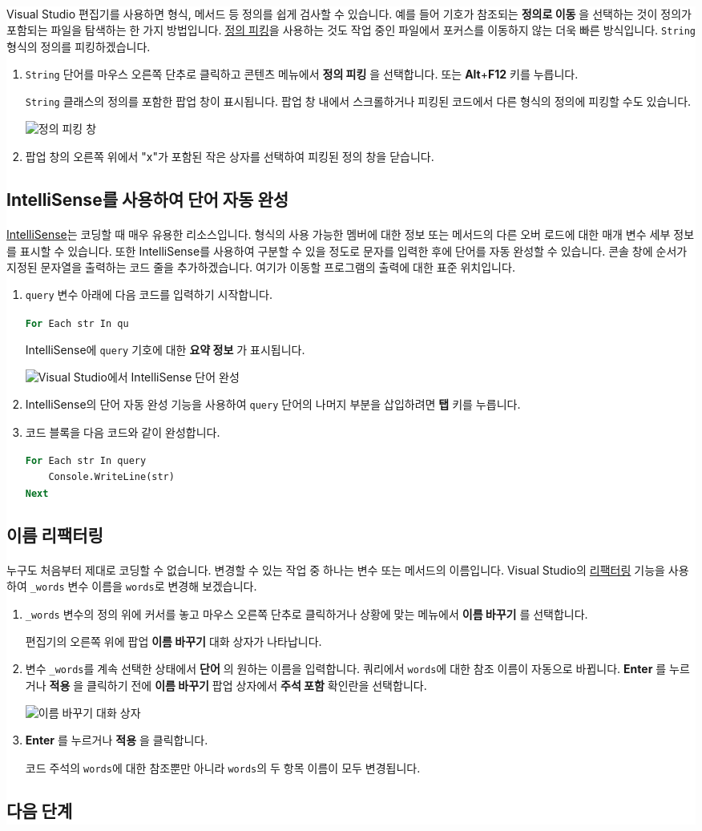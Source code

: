 Visual Studio 편집기를 사용하면 형식, 메서드 등 정의를 쉽게 검사할 수 있습니다. 예를 들어 기호가 참조되는 **정의로 이동** 을 선택하는 것이 정의가 포함되는 파일을 탐색하는 한 가지 방법입니다. [정의 피킹](../../ide/go-to-and-peek-definition.md#peek-definition)을 사용하는 것도 작업 중인 파일에서 포커스를 이동하지 않는 더욱 빠른 방식입니다. `String` 형식의 정의를 피킹하겠습니다.

1. `String` 단어를 마우스 오른쪽 단추로 클릭하고 콘텐츠 메뉴에서 **정의 피킹** 을 선택합니다. 또는 **Alt**+**F12** 키를 누릅니다.

   `String` 클래스의 정의를 포함한 팝업 창이 표시됩니다. 팝업 창 내에서 스크롤하거나 피킹된 코드에서 다른 형식의 정의에 피킹할 수도 있습니다.

   ![정의 피킹 창](media/tutorial-peek-definition.png)

1. 팝업 창의 오른쪽 위에서 "x"가 포함된 작은 상자를 선택하여 피킹된 정의 창을 닫습니다.

## <a name="use-intellisense-to-complete-words"></a>IntelliSense를 사용하여 단어 자동 완성

[IntelliSense](../../ide/using-intellisense.md)는 코딩할 때 매우 유용한 리소스입니다. 형식의 사용 가능한 멤버에 대한 정보 또는 메서드의 다른 오버 로드에 대한 매개 변수 세부 정보를 표시할 수 있습니다. 또한 IntelliSense를 사용하여 구분할 수 있을 정도로 문자를 입력한 후에 단어를 자동 완성할 수 있습니다. 콘솔 창에 순서가 지정된 문자열을 출력하는 코드 줄을 추가하겠습니다. 여기가 이동할 프로그램의 출력에 대한 표준 위치입니다.

1. `query` 변수 아래에 다음 코드를 입력하기 시작합니다.

   ```vb
   For Each str In qu
   ```

   IntelliSense에 `query` 기호에 대한 **요약 정보** 가 표시됩니다.

   ![Visual Studio에서 IntelliSense 단어 완성](media/tutorial-intellisense-completion-list.png)

1. IntelliSense의 단어 자동 완성 기능을 사용하여 `query` 단어의 나머지 부분을 삽입하려면 **탭** 키를 누릅니다.

1. 코드 블록을 다음 코드와 같이 완성합니다.

   ```vb
   For Each str In query
       Console.WriteLine(str)
   Next
   ```

## <a name="refactor-a-name"></a>이름 리팩터링

누구도 처음부터 제대로 코딩할 수 없습니다. 변경할 수 있는 작업 중 하나는 변수 또는 메서드의 이름입니다. Visual Studio의 [리팩터링](../../ide/refactoring-in-visual-studio.md) 기능을 사용하여 `_words` 변수 이름을 `words`로 변경해 보겠습니다.

1. `_words` 변수의 정의 위에 커서를 놓고 마우스 오른쪽 단추로 클릭하거나 상황에 맞는 메뉴에서 **이름 바꾸기** 를 선택합니다.

   편집기의 오른쪽 위에 팝업 **이름 바꾸기** 대화 상자가 나타납니다.

1. 변수 `_words`를 계속 선택한 상태에서 **단어** 의 원하는 이름을 입력합니다. 쿼리에서 `words`에 대한 참조 이름이 자동으로 바뀝니다. **Enter** 를 누르거나 **적용** 을 클릭하기 전에 **이름 바꾸기** 팝업 상자에서 **주석 포함** 확인란을 선택합니다.

   ![이름 바꾸기 대화 상자](media/tutorial-rename.png)

1. **Enter** 를 누르거나 **적용** 을 클릭합니다.

   코드 주석의 `words`에 대한 참조뿐만 아니라 `words`의 두 항목 이름이 모두 변경됩니다.

## <a name="next-steps"></a>다음 단계
